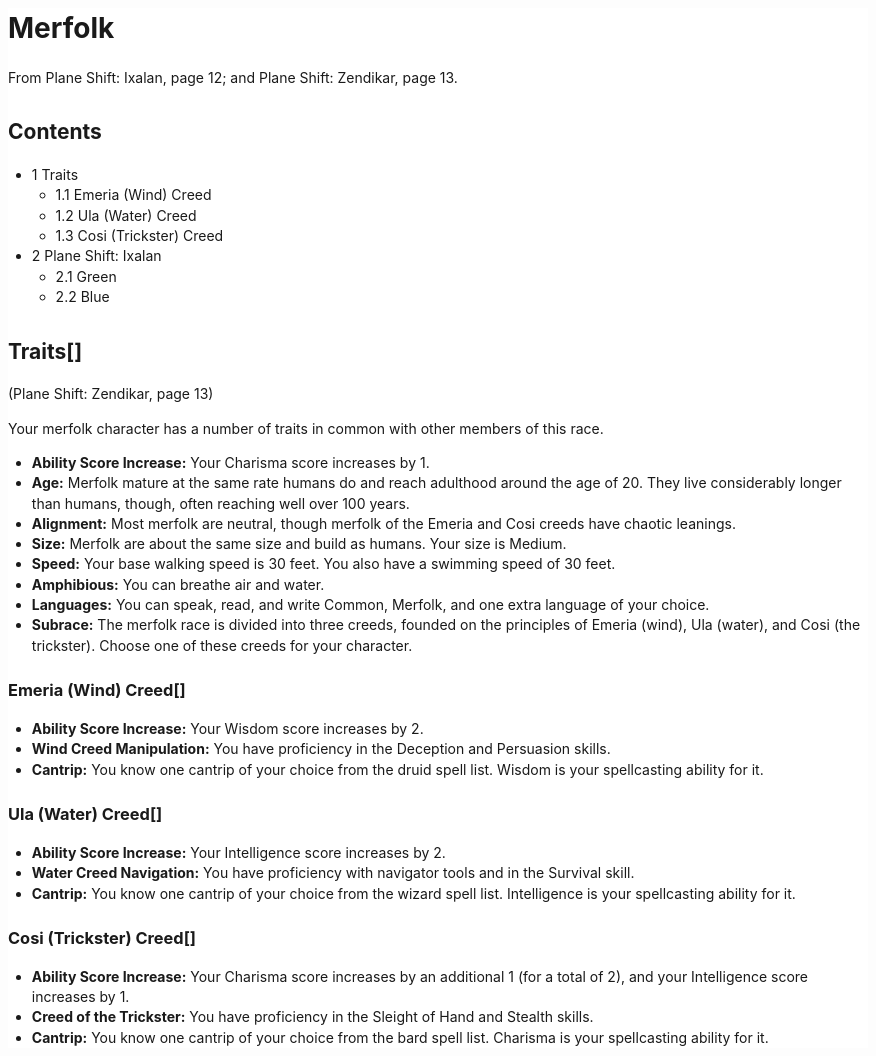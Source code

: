 
# Merfolk

From Plane Shift: Ixalan, page 12; and Plane Shift: Zendikar, page 13.

## Contents

* 1 Traits
  + 1.1 Emeria (Wind) Creed
  + 1.2 Ula (Water) Creed
  + 1.3 Cosi (Trickster) Creed
* 2 Plane Shift: Ixalan
  + 2.1 Green
  + 2.2 Blue

## Traits[]

(Plane Shift: Zendikar, page 13)

Your merfolk character has a number of traits in common with other members of this race.

* **Ability Score Increase:** Your Charisma score increases by 1.
* **Age:** Merfolk mature at the same rate humans do and reach adulthood around the age of 20. They live considerably longer than humans, though, often reaching well over 100 years.
* **Alignment:** Most merfolk are neutral, though merfolk of the Emeria and Cosi creeds have chaotic leanings.
* **Size:** Merfolk are about the same size and build as humans. Your size is Medium.
* **Speed:** Your base walking speed is 30 feet. You also have a swimming speed of 30 feet.
* **Amphibious:** You can breathe air and water.
* **Languages:** You can speak, read, and write Common, Merfolk, and one extra language of your choice.
* **Subrace:** The merfolk race is divided into three creeds, founded on the principles of Emeria (wind), Ula (water), and Cosi (the trickster). Choose one of these creeds for your character.

### Emeria (Wind) Creed[]

* **Ability Score Increase:** Your Wisdom score increases by 2.
* **Wind Creed Manipulation:** You have proficiency in the Deception and Persuasion skills.
* **Cantrip:** You know one cantrip of your choice from the druid spell list. Wisdom is your spellcasting ability for it.

### Ula (Water) Creed[]

* **Ability Score Increase:** Your Intelligence score increases by 2.
* **Water Creed Navigation:** You have proficiency with navigator tools and in the Survival skill.
* **Cantrip:** You know one cantrip of your choice from the wizard spell list. Intelligence is your spellcasting ability for it.

### Cosi (Trickster) Creed[]

* **Ability Score Increase:** Your Charisma score increases by an additional 1 (for a total of 2), and your Intelligence score increases by 1.
* **Creed of the Trickster:** You have proficiency in the Sleight of Hand and Stealth skills.
* **Cantrip:** You know one cantrip of your choice from the bard spell list. Charisma is your spellcasting ability for it.
